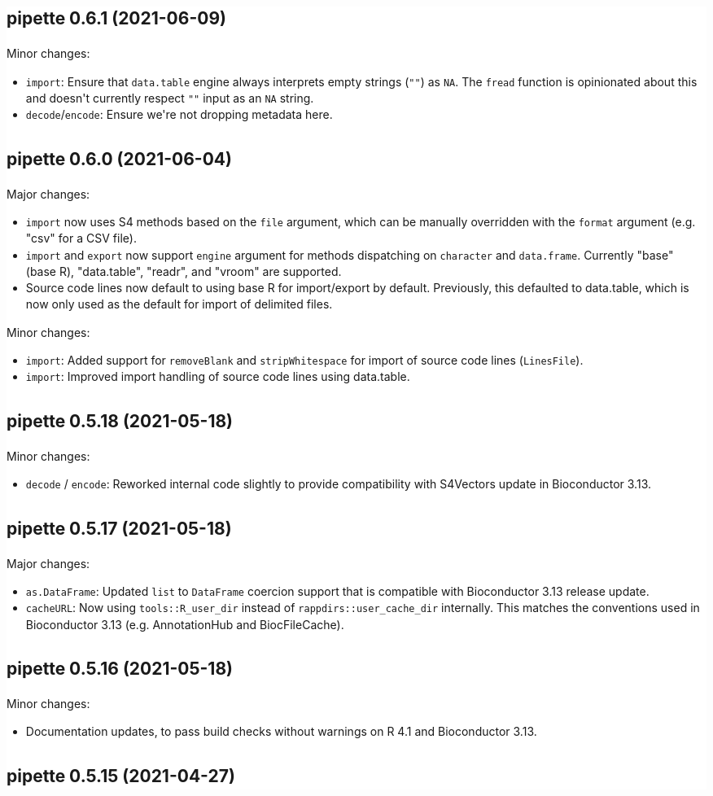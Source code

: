 ## pipette 0.6.1 (2021-06-09)

Minor changes:

- `import`: Ensure that `data.table` engine always interprets empty strings
  (`""`) as `NA`. The `fread` function is opinionated about this and doesn't
  currently respect `""` input as an `NA` string.
- `decode`/`encode`: Ensure we're not dropping metadata here.

## pipette 0.6.0 (2021-06-04)

Major changes:

- `import` now uses S4 methods based on the `file` argument, which can be
  manually overridden with the `format` argument (e.g. "csv" for a CSV file).
- `import` and `export` now support `engine` argument for methods dispatching
  on `character` and `data.frame`. Currently "base" (base R), "data.table",
  "readr", and "vroom" are supported.
- Source code lines now default to using base R for import/export by default.
  Previously, this defaulted to data.table, which is now only used as the
  default for import of delimited files.

Minor changes:

- `import`: Added support for `removeBlank` and `stripWhitespace` for import
  of source code lines (`LinesFile`).
- `import`: Improved import handling of source code lines using data.table.

## pipette 0.5.18 (2021-05-18)

Minor changes:

- `decode` / `encode`: Reworked internal code slightly to provide compatibility
  with S4Vectors update in Bioconductor 3.13.

## pipette 0.5.17 (2021-05-18)

Major changes:

- `as.DataFrame`: Updated `list` to `DataFrame` coercion support that is
  compatible with Bioconductor 3.13 release update.
- `cacheURL`: Now using `tools::R_user_dir` instead of
  `rappdirs::user_cache_dir` internally. This matches the conventions used in
  Bioconductor 3.13 (e.g. AnnotationHub and BiocFileCache).

## pipette 0.5.16 (2021-05-18)

Minor changes:

- Documentation updates, to pass build checks without warnings on R 4.1
  and Bioconductor 3.13.

## pipette 0.5.15 (2021-04-27)
